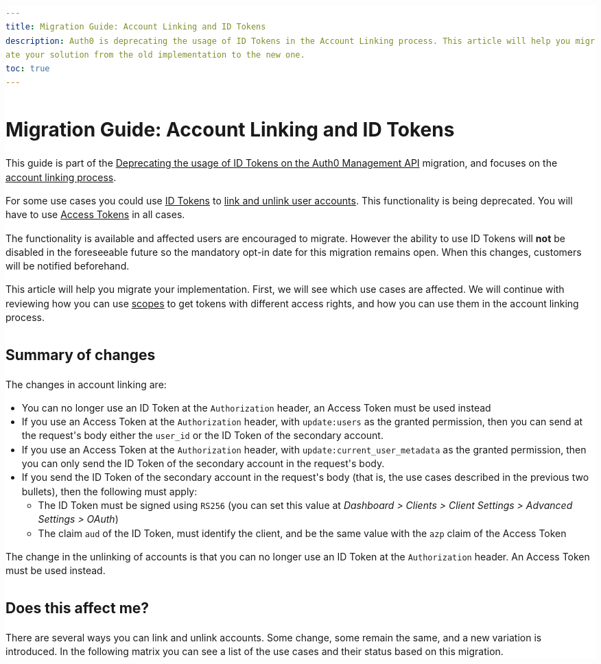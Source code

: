 ```yaml
---
title: Migration Guide: Account Linking and ID Tokens
description: Auth0 is deprecating the usage of ID Tokens in the Account Linking process. This article will help you migrate your solution from the old implementation to the new one.
toc: true
---
```


# Migration Guide: Account Linking and ID Tokens

This guide is part of the [Deprecating the usage of ID Tokens on the Auth0 Management API](/migrations#deprecating-the-usage-of-id-tokens-on-the-auth0-management-api) migration, and focuses on the [account linking process](/link-accounts).

For some use cases you could use [ID Tokens](/tokens/id-token) to [link and unlink user accounts](/link-accounts). This functionality is being deprecated. You will have to use [Access Tokens](/tokens/access-token) in all cases.

The functionality is available and affected users are encouraged to migrate. However the ability to use ID Tokens will **not** be disabled in the foreseeable future so the mandatory opt-in date for this migration remains open. When this changes, customers will be notified beforehand.

This article will help you migrate your implementation. First, we will see which use cases are affected. We will continue with reviewing how you can use [scopes](/scopes) to get tokens with different access rights, and how you can use them in the account linking process.

## Summary of changes

The changes in account linking are:

- You can no longer use an ID Token at the `Authorization` header, an Access Token must be used instead
- If you use an Access Token at the `Authorization` header, with `update:users` as the granted permission, then you can send at the request's body either the `user_id` or the ID Token of the secondary account.
- If you use an Access Token at the `Authorization` header, with `update:current_user_metadata` as the granted permission, then you can only send the ID Token of the secondary account in the request's body.
- If you send the ID Token of the secondary account in the request's body (that is, the use cases described in the previous two bullets), then the following must apply:
  - The ID Token must be signed using `RS256` (you can set this value at *Dashboard > Clients > Client Settings > Advanced Settings > OAuth*)
  - The claim `aud` of the ID Token, must identify the client, and be the same value with the `azp` claim of the Access Token

The change in the unlinking of accounts is that you can no longer use an ID Token at the `Authorization` header. An Access Token must be used instead.

## Does this affect me?

There are several ways you can link and unlink accounts. Some change, some remain the same, and a new variation is introduced. In the following matrix you can see a list of the use cases and their status based on this migration.
